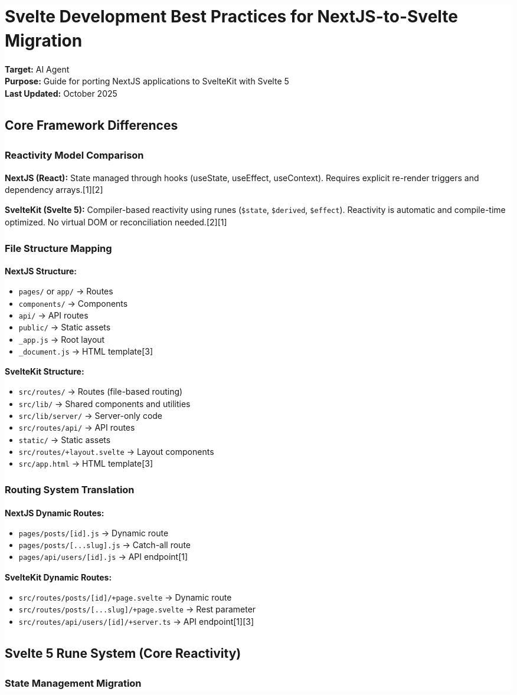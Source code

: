 # Svelte Development Best Practices for NextJS-to-Svelte Migration

**Target:** AI Agent  
**Purpose:** Guide for porting NextJS applications to SvelteKit with Svelte 5  
**Last Updated:** October 2025

## Core Framework Differences

### Reactivity Model Comparison

**NextJS (React):** State managed through hooks (useState, useEffect, useContext). Requires explicit re-render triggers and dependency arrays.[1][2]

**SvelteKit (Svelte 5):** Compiler-based reactivity using runes (`$state`, `$derived`, `$effect`). Reactivity is automatic and compile-time optimized. No virtual DOM or reconciliation needed.[2][1]

### File Structure Mapping

**NextJS Structure:**
- `pages/` or `app/` → Routes
- `components/` → Components
- `api/` → API routes
- `public/` → Static assets
- `_app.js` → Root layout
- `_document.js` → HTML template[3]

**SvelteKit Structure:**
- `src/routes/` → Routes (file-based routing)
- `src/lib/` → Shared components and utilities
- `src/lib/server/` → Server-only code
- `src/routes/api/` → API routes
- `static/` → Static assets
- `src/routes/+layout.svelte` → Layout components
- `src/app.html` → HTML template[3]

### Routing System Translation

**NextJS Dynamic Routes:**
- `pages/posts/[id].js` → Dynamic route
- `pages/posts/[...slug].js` → Catch-all route
- `pages/api/users/[id].js` → API endpoint[1]

**SvelteKit Dynamic Routes:**
- `src/routes/posts/[id]/+page.svelte` → Dynamic route
- `src/routes/posts/[...slug]/+page.svelte` → Rest parameter
- `src/routes/api/users/[id]/+server.ts` → API endpoint[1][3]

## Svelte 5 Rune System (Core Reactivity)

### State Management Migration
